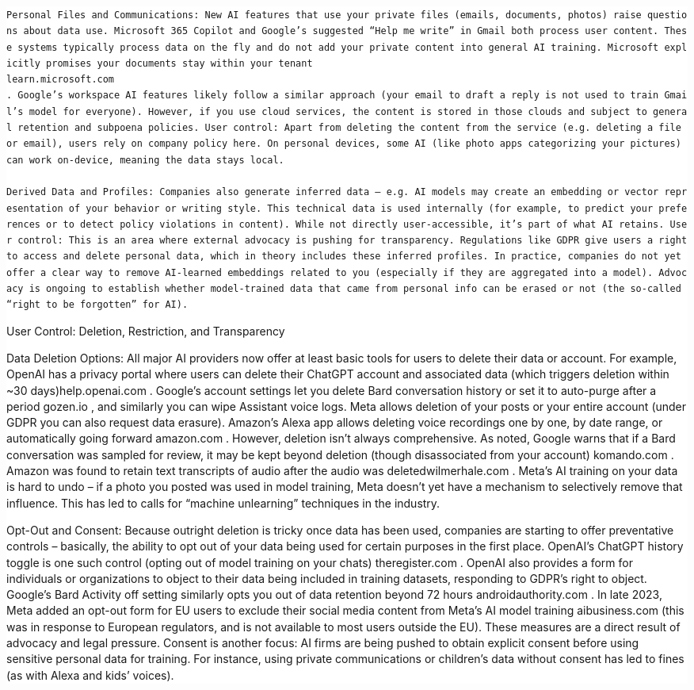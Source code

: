     Personal Files and Communications: New AI features that use your private files (emails, documents, photos) raise questions about data use. Microsoft 365 Copilot and Google’s suggested “Help me write” in Gmail both process user content. These systems typically process data on the fly and do not add your private content into general AI training. Microsoft explicitly promises your documents stay within your tenant​
    learn.microsoft.com
    . Google’s workspace AI features likely follow a similar approach (your email to draft a reply is not used to train Gmail’s model for everyone). However, if you use cloud services, the content is stored in those clouds and subject to general retention and subpoena policies. User control: Apart from deleting the content from the service (e.g. deleting a file or email), users rely on company policy here. On personal devices, some AI (like photo apps categorizing your pictures) can work on-device, meaning the data stays local.

    Derived Data and Profiles: Companies also generate inferred data – e.g. AI models may create an embedding or vector representation of your behavior or writing style. This technical data is used internally (for example, to predict your preferences or to detect policy violations in content). While not directly user-accessible, it’s part of what AI retains. User control: This is an area where external advocacy is pushing for transparency. Regulations like GDPR give users a right to access and delete personal data, which in theory includes these inferred profiles. In practice, companies do not yet offer a clear way to remove AI-learned embeddings related to you (especially if they are aggregated into a model). Advocacy is ongoing to establish whether model-trained data that came from personal info can be erased or not (the so-called “right to be forgotten” for AI).

User Control: Deletion, Restriction, and Transparency

Data Deletion Options: All major AI providers now offer at least basic tools for users to delete their data or account. For example, OpenAI has a privacy portal where users can delete their ChatGPT account and associated data (which triggers deletion within ~30 days)​
help.openai.com
. Google’s account settings let you delete Bard conversation history or set it to auto-purge after a period​
gozen.io
, and similarly you can wipe Assistant voice logs. Meta allows deletion of your posts or your entire account (under GDPR you can also request data erasure). Amazon’s Alexa app allows deleting voice recordings one by one, by date range, or automatically going forward​
amazon.com
. However, deletion isn’t always comprehensive. As noted, Google warns that if a Bard conversation was sampled for review, it may be kept beyond deletion (though disassociated from your account)​
komando.com
. Amazon was found to retain text transcripts of audio after the audio was deleted​
wilmerhale.com
. Meta’s AI training on your data is hard to undo – if a photo you posted was used in model training, Meta doesn’t yet have a mechanism to selectively remove that influence. This has led to calls for “machine unlearning” techniques in the industry.

Opt-Out and Consent: Because outright deletion is tricky once data has been used, companies are starting to offer preventative controls – basically, the ability to opt out of your data being used for certain purposes in the first place. OpenAI’s ChatGPT history toggle is one such control (opting out of model training on your chats)​
theregister.com
. OpenAI also provides a form for individuals or organizations to object to their data being included in training datasets, responding to GDPR’s right to object. Google’s Bard Activity off setting similarly opts you out of data retention beyond 72 hours​
androidauthority.com
. In late 2023, Meta added an opt-out form for EU users to exclude their social media content from Meta’s AI model training​
aibusiness.com
(this was in response to European regulators, and is not available to most users outside the EU). These measures are a direct result of advocacy and legal pressure. Consent is another focus: AI firms are being pushed to obtain explicit consent before using sensitive personal data for training. For instance, using private communications or children’s data without consent has led to fines (as with Alexa and kids’ voices).
